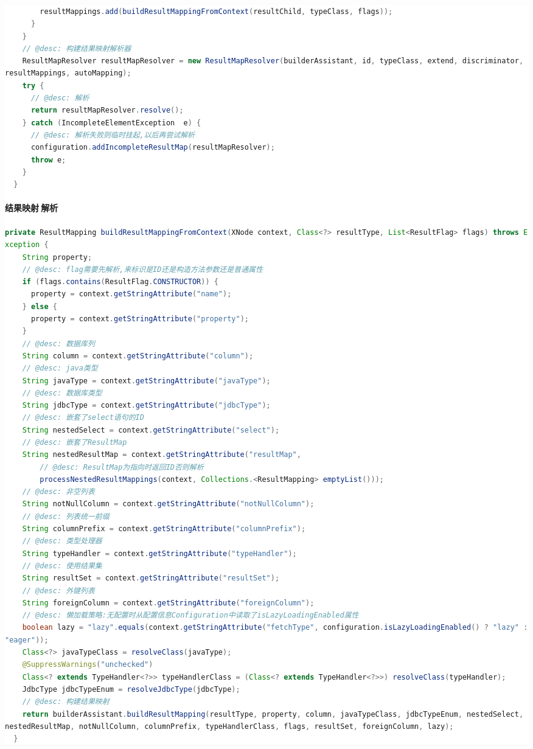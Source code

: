 ```java
        resultMappings.add(buildResultMappingFromContext(resultChild, typeClass, flags));
      }
    }
    // @desc: 构建结果映射解析器
    ResultMapResolver resultMapResolver = new ResultMapResolver(builderAssistant, id, typeClass, extend, discriminator, resultMappings, autoMapping);
    try {
      // @desc: 解析
      return resultMapResolver.resolve();
    } catch (IncompleteElementException  e) {
      // @desc: 解析失败则临时挂起,以后再尝试解析
      configuration.addIncompleteResultMap(resultMapResolver);
      throw e;
    }
  }
```

#### 结果映射 解析
```java
private ResultMapping buildResultMappingFromContext(XNode context, Class<?> resultType, List<ResultFlag> flags) throws Exception {
    String property;
    // @desc: flag需要先解析,来标识是ID还是构造方法参数还是普通属性
    if (flags.contains(ResultFlag.CONSTRUCTOR)) {
      property = context.getStringAttribute("name");
    } else {
      property = context.getStringAttribute("property");
    }
    // @desc: 数据库列
    String column = context.getStringAttribute("column");
    // @desc: java类型
    String javaType = context.getStringAttribute("javaType");
    // @desc: 数据库类型
    String jdbcType = context.getStringAttribute("jdbcType");
    // @desc: 嵌套了select语句的ID
    String nestedSelect = context.getStringAttribute("select");
    // @desc: 嵌套了ResultMap
    String nestedResultMap = context.getStringAttribute("resultMap",
        // @desc: ResultMap为指向时返回ID否则解析
        processNestedResultMappings(context, Collections.<ResultMapping> emptyList()));
    // @desc: 非空列表
    String notNullColumn = context.getStringAttribute("notNullColumn");
    // @desc: 列表统一前缀
    String columnPrefix = context.getStringAttribute("columnPrefix");
    // @desc: 类型处理器
    String typeHandler = context.getStringAttribute("typeHandler");
    // @desc: 使用结果集
    String resultSet = context.getStringAttribute("resultSet");
    // @desc: 外键列表
    String foreignColumn = context.getStringAttribute("foreignColumn");
    // @desc: 懒加载策略:无配置时从配置信息Configuration中读取了isLazyLoadingEnabled属性
    boolean lazy = "lazy".equals(context.getStringAttribute("fetchType", configuration.isLazyLoadingEnabled() ? "lazy" : "eager"));
    Class<?> javaTypeClass = resolveClass(javaType);
    @SuppressWarnings("unchecked")
    Class<? extends TypeHandler<?>> typeHandlerClass = (Class<? extends TypeHandler<?>>) resolveClass(typeHandler);
    JdbcType jdbcTypeEnum = resolveJdbcType(jdbcType);
    // @desc: 构建结果映射
    return builderAssistant.buildResultMapping(resultType, property, column, javaTypeClass, jdbcTypeEnum, nestedSelect, nestedResultMap, notNullColumn, columnPrefix, typeHandlerClass, flags, resultSet, foreignColumn, lazy);
  }
```